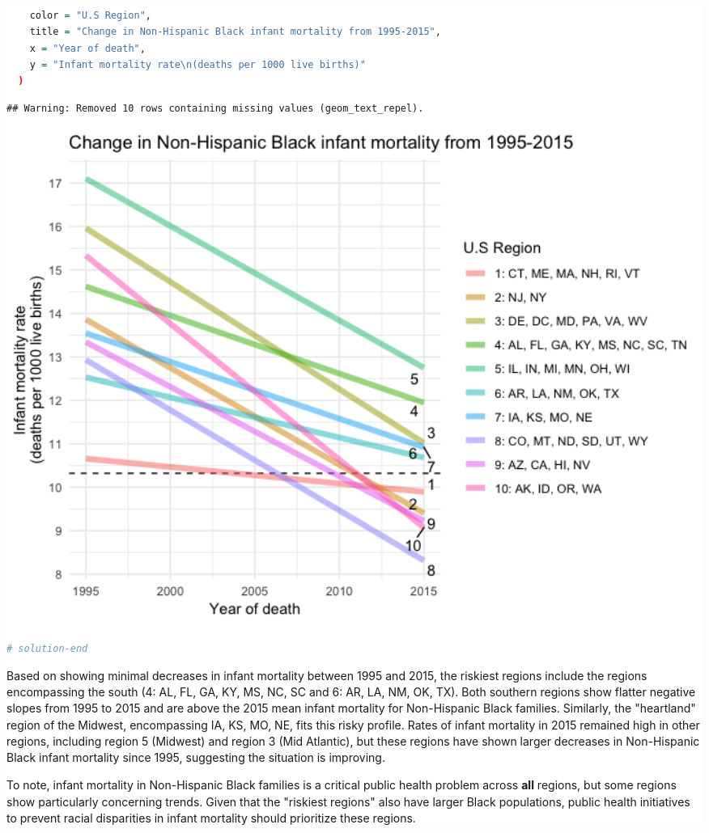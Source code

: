 ``` r
    color = "U.S Region",
    title = "Change in Non-Hispanic Black infant mortality from 1995-2015",
    x = "Year of death",
    y = "Infant mortality rate\n(deaths per 1000 live births)"
  )
```

    ## Warning: Removed 10 rows containing missing values (geom_text_repel).

<img src="master_files/figure-markdown_github/unnamed-chunk-10-1.png" width="100%" />

``` r
# solution-end
```


Based on showing minimal decreases in infant mortality between 1995 and 2015, the riskiest regions include the regions encompassing the south (4: AL, FL, GA, KY, MS, NC, SC and 6: AR, LA, NM, OK, TX). Both southern regions show flatter negative slopes from 1995 to 2015 and are above the 2015 mean infant mortality for Non-Hispanic Black families. Similarly, the "heartland" region of the Midwest, encompassing IA, KS, MO, NE, fits this risky profile. Rates of infant mortality in 2015 remained high in other regions, including region 5 (Midwest) and region 3 (Mid Atlantic), but these regions have shown larger decreases in Non-Hispanic Black infant mortality since 1995, suggesting the situation is improving.

To note, infant mortality in Non-Hispanic Black families is a critical public health problem across **all** regions, but some regions show particularly concerning trends. Given that the "riskiest regions" also have larger Black populations, public health initiatives to prevent racial disparities in infant mortality should prioritize these regions.
